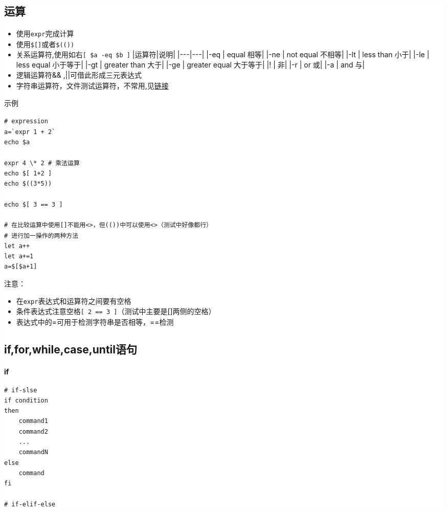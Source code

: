 ## 运算
- 使用`expr`完成计算
- 使用`$[]`或者`$(())`
- 关系运算符,使用如右`[ $a -eq $b ]`
    |运算符|说明|
    |---|---|
    |-eq | equal 相等|
    |-ne | not equal 不相等|
    |-lt | less than 小于|
    |-le | less equal 小于等于|
    |-gt | greater than 大于|
    |-ge | greater equal 大于等于|
    |! | 非|
    |-r | or 或|
    |-a | and 与|
- 逻辑运算符&& ,||可借此形成三元表达式
- 字符串运算符，文件测试运算符，不常用,见[链接](https://www.runoob.com/linux/linux-shell-basic-operators.html)

示例
```shell
# expression
a=`expr 1 + 2`
echo $a

expr 4 \* 2 # 乘法运算
echo $[ 1+2 ]
echo $((3*5))

echo $[ 3 == 3 ]

# 在比较运算中使用[]不能用<>，但(())中可以使用<>（测试中好像都行）
# 进行加一操作的两种方法
let a++
let a+=1
a=$[$a+1]

```
注意：
- 在`expr`表达式和运算符之间要有空格
- 条件表达式注意空格`[ 2 == 3 ]`（测试中主要是[]两侧的空格）
- 表达式中的=可用于检测字符串是否相等，==检测

## if,for,while,case,until语句
**if**
```shell
# if-slse
if condition
then
    command1 
    command2
    ...
    commandN
else
    command
fi

# if-elif-else
```